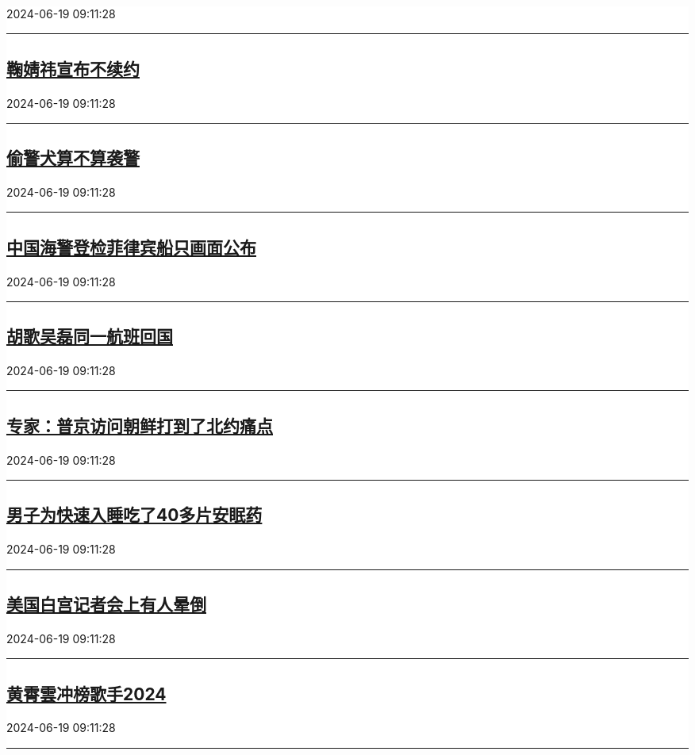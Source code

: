2024-06-19 09:11:28

---
## [鞠婧祎宣布不续约](https://www.baidu.com/s?wd=%E9%9E%A0%E5%A9%A7%E7%A5%8E%E5%AE%A3%E5%B8%83%E4%B8%8D%E7%BB%AD%E7%BA%A6)

2024-06-19 09:11:28

---
## [偷警犬算不算袭警](https://www.baidu.com/s?wd=%E5%81%B7%E8%AD%A6%E7%8A%AC%E7%AE%97%E4%B8%8D%E7%AE%97%E8%A2%AD%E8%AD%A6)

2024-06-19 09:11:28

---
## [中国海警登检菲律宾船只画面公布](https://www.baidu.com/s?wd=%E4%B8%AD%E5%9B%BD%E6%B5%B7%E8%AD%A6%E7%99%BB%E6%A3%80%E8%8F%B2%E5%BE%8B%E5%AE%BE%E8%88%B9%E5%8F%AA%E7%94%BB%E9%9D%A2%E5%85%AC%E5%B8%83)

2024-06-19 09:11:28

---
## [胡歌吴磊同一航班回国](https://www.baidu.com/s?wd=%E8%83%A1%E6%AD%8C%E5%90%B4%E7%A3%8A%E5%90%8C%E4%B8%80%E8%88%AA%E7%8F%AD%E5%9B%9E%E5%9B%BD)

2024-06-19 09:11:28

---
## [专家：普京访问朝鲜打到了北约痛点](https://www.baidu.com/s?wd=%E4%B8%93%E5%AE%B6%EF%BC%9A%E6%99%AE%E4%BA%AC%E8%AE%BF%E9%97%AE%E6%9C%9D%E9%B2%9C%E6%89%93%E5%88%B0%E4%BA%86%E5%8C%97%E7%BA%A6%E7%97%9B%E7%82%B9)

2024-06-19 09:11:28

---
## [男子为快速入睡吃了40多片安眠药](https://www.baidu.com/s?wd=%E7%94%B7%E5%AD%90%E4%B8%BA%E5%BF%AB%E9%80%9F%E5%85%A5%E7%9D%A1%E5%90%83%E4%BA%8640%E5%A4%9A%E7%89%87%E5%AE%89%E7%9C%A0%E8%8D%AF)

2024-06-19 09:11:28

---
## [美国白宫记者会上有人晕倒](https://www.baidu.com/s?wd=%E7%BE%8E%E5%9B%BD%E7%99%BD%E5%AE%AB%E8%AE%B0%E8%80%85%E4%BC%9A%E4%B8%8A%E6%9C%89%E4%BA%BA%E6%99%95%E5%80%92)

2024-06-19 09:11:28

---
## [黄霄雲冲榜歌手2024](https://www.baidu.com/s?wd=%E9%BB%84%E9%9C%84%E9%9B%B2%E5%86%B2%E6%A6%9C%E6%AD%8C%E6%89%8B2024)

2024-06-19 09:11:28

---
